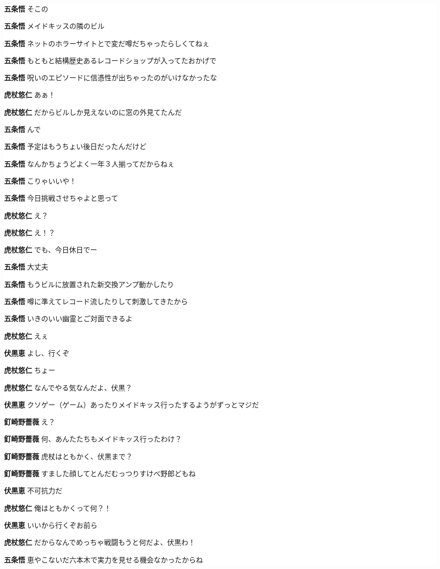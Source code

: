 **五条悟** そこの

**五条悟** メイドキッスの隣のビル

**五条悟** ネットのホラーサイトとで変だ噂だちゃったらしくてねぇ

**五条悟** もともと結構歴史あるレコードショップが入ってたおかげで

**五条悟** 呪いのエピソードに信憑性が出ちゃったのがいけなかったな

**虎杖悠仁** あぁ！

**虎杖悠仁** だからビルしか見えないのに窓の外見てたんだ

**五条悟** んで

**五条悟** 予定はもうちょい後日だったんだけど

**五条悟** なんかちょうどよく一年３人揃ってだからねぇ

**五条悟** こりゃいいや！

**五条悟** 今日挑戦させちゃよと思って

**虎杖悠仁** え？

**虎杖悠仁** え！？

**虎杖悠仁** でも、今日休日でー

**五条悟** 大丈夫

**五条悟** もうビルに放置された新交換アンプ動かしたり

**五条悟** 噂に準えてレコード流したりして刺激してきたから

**五条悟** いきのいい幽霊とご対面できるよ

**虎杖悠仁** えぇ

**伏黒恵** よし、行くぞ

**虎杖悠仁** ちょー

**虎杖悠仁** なんでやる気なんだよ、伏黒？

**伏黒恵** クソゲー（ゲーム）あったりメイドキッス行ったするようがずっとマジだ

**釘崎野薔薇** え？

**釘崎野薔薇** 何、あんたたちもメイドキッス行ったわけ？

**釘崎野薔薇** 虎杖はともかく、伏黒まで？

**釘崎野薔薇** すました顔してとんだむっつりすけべ野郎どもね

**伏黒恵** 不可抗力だ

**虎杖悠仁** 俺はともかくって何？！

**伏黒恵** いいから行くぞお前ら

**虎杖悠仁** だからなんでめっちゃ戦闘もうと何だよ、伏黒わ！

**五条悟** 恵やこないだ六本木で実力を見せる機会なかったからね
